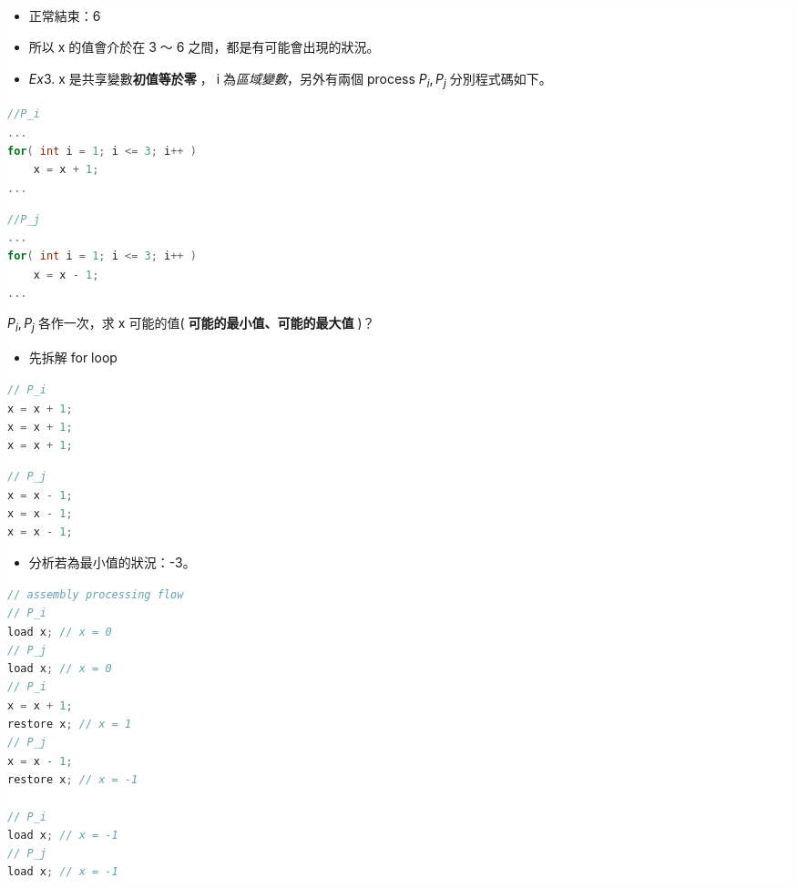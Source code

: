 

- 正常結束：6
- 所以 x 的值會介於在 3 ～ 6 之間，都是有可能會出現的狀況。



- $Ex 3.$  x 是共享變數**初值等於零** ， i 為*區域變數*，另外有兩個 process $P_i, P_j$ 分別程式碼如下。



```cpp
//P_i
...
for( int i = 1; i <= 3; i++ )
    x = x + 1;
...
```



```cpp
//P_j
...
for( int i = 1; i <= 3; i++ )
    x = x - 1;
...
```



$P_i, P_j$ 各作一次，求 x 可能的值( **可能的最小值、可能的最大值** )？



- 先拆解 for loop



```cpp
// P_i
x = x + 1;
x = x + 1;
x = x + 1;
```



```cpp
// P_j
x = x - 1;
x = x - 1;
x = x - 1;
```



- 分析若為最小值的狀況：-3。



```cpp
// assembly processing flow
// P_i
load x; // x = 0
// P_j
load x; // x = 0
// P_i
x = x + 1;
restore x; // x = 1
// P_j
x = x - 1;
restore x; // x = -1

// P_i
load x; // x = -1
// P_j
load x; // x = -1
```